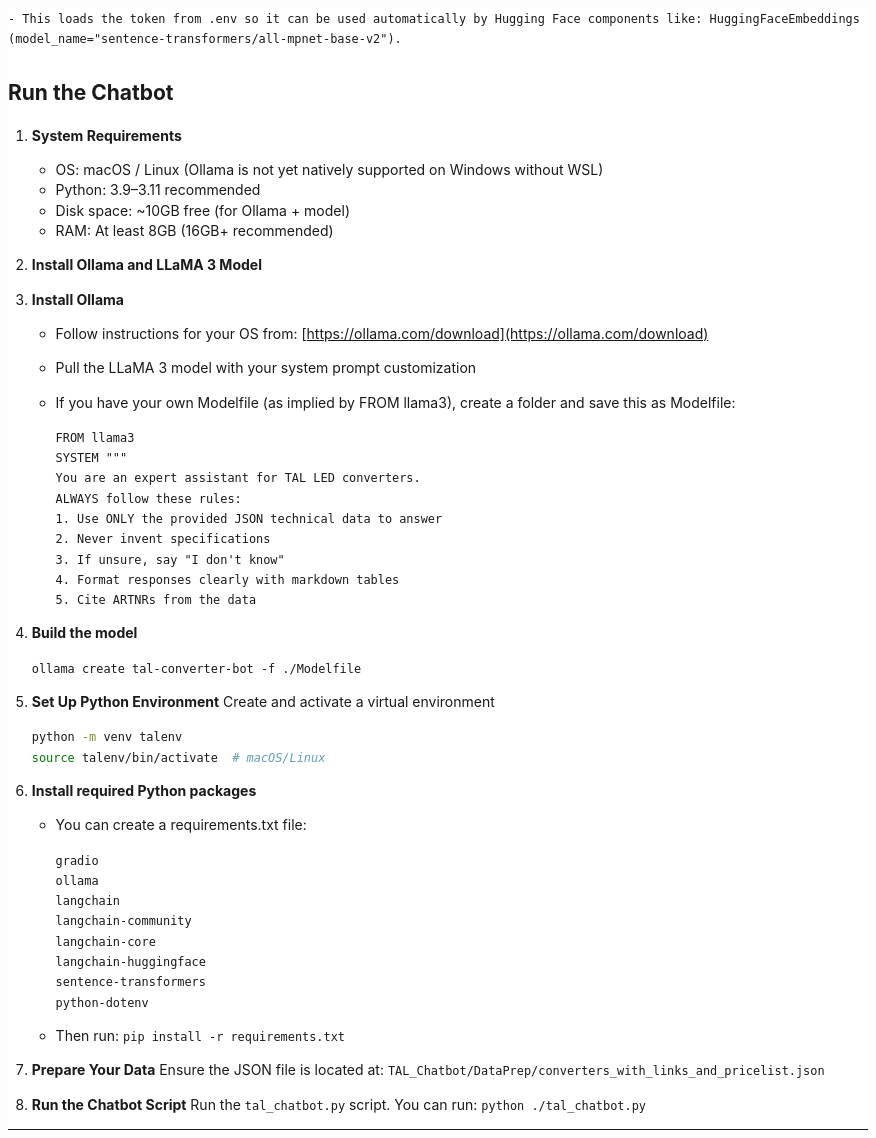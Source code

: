     - This loads the token from .env so it can be used automatically by Hugging Face components like: HuggingFaceEmbeddings(model_name="sentence-transformers/all-mpnet-base-v2").

## Run the Chatbot

1. **System Requirements**
    - OS: macOS / Linux (Ollama is not yet natively supported on Windows without WSL)
    - Python: 3.9–3.11 recommended
    - Disk space: ~10GB free (for Ollama + model)
    - RAM: At least 8GB (16GB+ recommended)
2. **Install Ollama and LLaMA 3 Model**
3. **Install Ollama**
    - Follow instructions for your OS from: [https://ollama.com/download](https://ollama.com/download)
    - Pull the LLaMA 3 model with your system prompt customization
    - If you have your own Modelfile (as implied by FROM llama3), create a folder and save this as Modelfile:
        
        ```docker
        FROM llama3
        SYSTEM """
        You are an expert assistant for TAL LED converters.
        ALWAYS follow these rules:
        1. Use ONLY the provided JSON technical data to answer
        2. Never invent specifications
        3. If unsure, say "I don't know"
        4. Format responses clearly with markdown tables
        5. Cite ARTNRs from the data
        ```
        
4. **Build the model**
    
    ```docker
    ollama create tal-converter-bot -f ./Modelfile
    ```
    
5. **Set Up Python Environment**
Create and activate a virtual environment 
    
    ```bash
    python -m venv talenv
    source talenv/bin/activate  # macOS/Linux
    ```
    
6. **Install required Python packages**
    - You can create a requirements.txt file:
        
        ```bash
        gradio
        ollama
        langchain
        langchain-community
        langchain-core
        langchain-huggingface
        sentence-transformers
        python-dotenv
        ```
        
    - Then run: `pip install -r requirements.txt`
7. **Prepare Your Data**
Ensure the JSON file is located at: `TAL_Chatbot/DataPrep/converters_with_links_and_pricelist.json`
8. **Run the Chatbot Script**
Run the `tal_chatbot.py` script. You can run: `python ./tal_chatbot.py`

---
